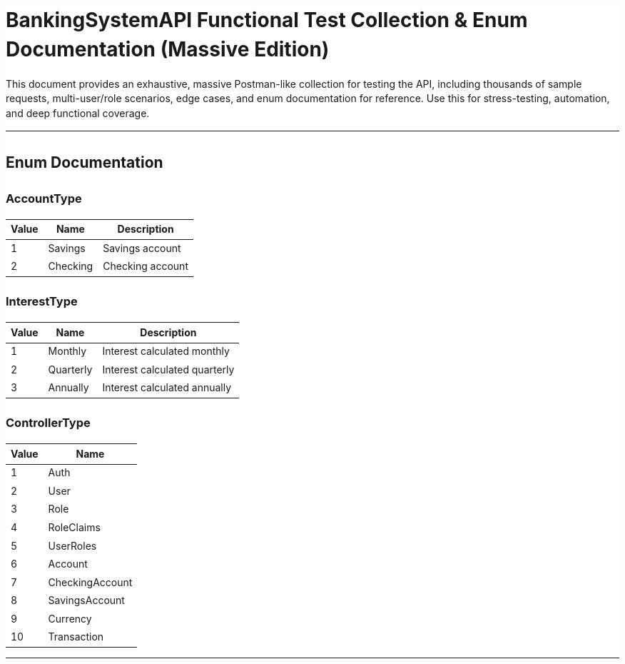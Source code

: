 # BankingSystemAPI Functional Test Collection & Enum Documentation (Massive Edition)

This document provides an exhaustive, massive Postman-like collection for testing the API, including thousands of sample requests, multi-user/role scenarios, edge cases, and enum documentation for reference. Use this for stress-testing, automation, and deep functional coverage.

---

## Enum Documentation

### AccountType
| Value   | Name     | Description                |
|---------|----------|----------------------------|
| 1       | Savings  | Savings account            |
| 2       | Checking | Checking account           |

### InterestType
| Value   | Name      | Description                |
|---------|-----------|----------------------------|
| 1       | Monthly   | Interest calculated monthly|
| 2       | Quarterly | Interest calculated quarterly|
| 3       | Annually  | Interest calculated annually|

### ControllerType
| Value | Name            |
|-------|-----------------|
| 1     | Auth            |
| 2     | User            |
| 3     | Role            |
| 4     | RoleClaims      |
| 5     | UserRoles       |
| 6     | Account         |
| 7     | CheckingAccount |
| 8     | SavingsAccount  |
| 9     | Currency        |
| 10    | Transaction     |

---
